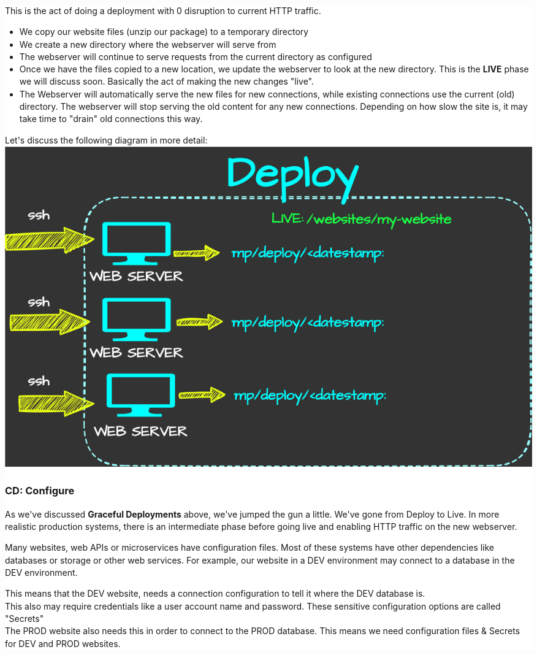 This is the act of doing a deployment with 0 disruption to current HTTP traffic. 
* We copy our website files (unzip our package) to a temporary directory
* We create a new directory where the webserver will serve from
* The webserver will continue to serve requests from the current directory as configured
* Once we have the files copied to a new location, we update the webserver to look at the new directory. This is the **LIVE** phase we will discuss soon. Basically the act of making the new changes "live".
* The Webserver will automatically serve the new files for new connections, while existing connections use the current (old) directory. The webserver will stop serving the old content for any new connections. Depending on how slow the site is, it may take time to "drain" old connections this way. 

Let's discuss the following diagram in more detail:
![diagram](./cicd-deploy-2.drawio.svg)

### CD: Configure

As we've discussed **Graceful Deployments** above, we've jumped the gun a little. We've gone from Deploy to Live.
In more realistic production systems, there is an intermediate phase before going live and enabling HTTP traffic on the new webserver. </br>

Many websites, web APIs or microservices have configuration files. 
Most of these systems have other dependencies like databases or storage or other web services.
For example, our website in a DEV environment may connect to a database in the DEV environment.

This means that the DEV website, needs a connection configuration to tell it where the DEV database is. </br>
This also may require credentials like a user account name and password. These sensitive configuration options are called "Secrets" </br>
The PROD website also needs this in order to connect to the PROD database.
This means we need configuration files & Secrets for DEV and PROD websites. 
